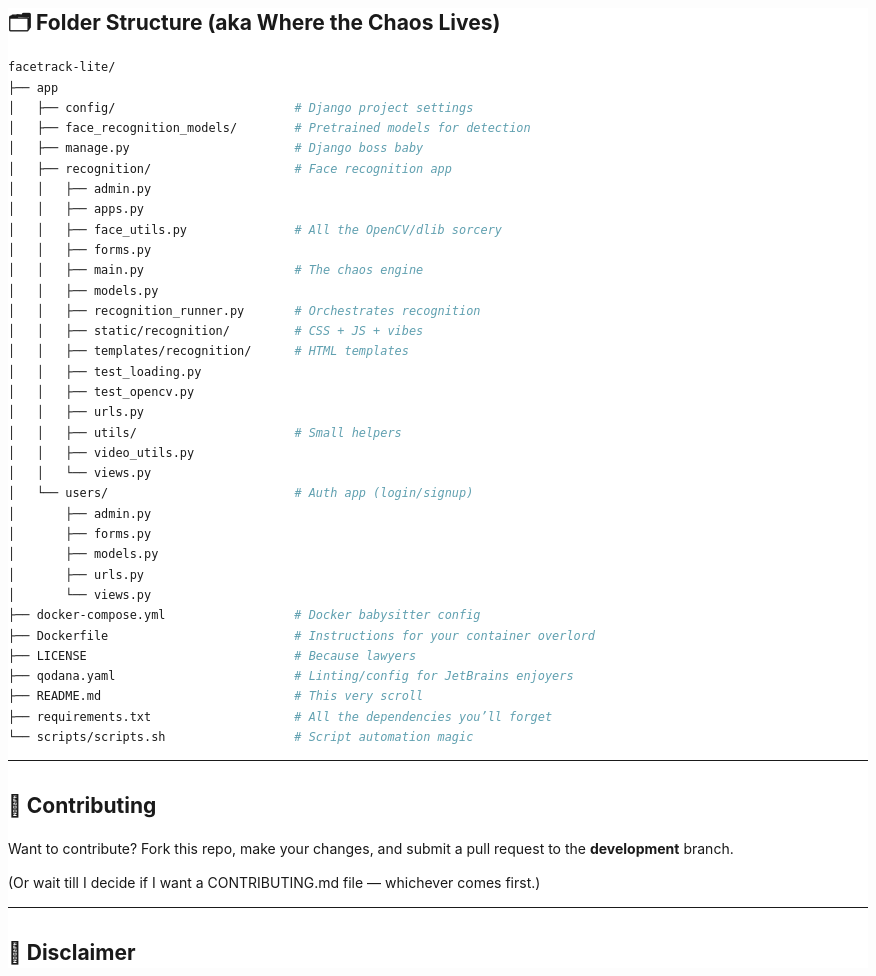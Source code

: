 
## 🗂️ Folder Structure (aka Where the Chaos Lives)

```bash
facetrack-lite/
├── app
│   ├── config/                         # Django project settings
│   ├── face_recognition_models/        # Pretrained models for detection
│   ├── manage.py                       # Django boss baby
│   ├── recognition/                    # Face recognition app
│   │   ├── admin.py
│   │   ├── apps.py
│   │   ├── face_utils.py               # All the OpenCV/dlib sorcery
│   │   ├── forms.py
│   │   ├── main.py                     # The chaos engine
│   │   ├── models.py
│   │   ├── recognition_runner.py       # Orchestrates recognition
│   │   ├── static/recognition/         # CSS + JS + vibes
│   │   ├── templates/recognition/      # HTML templates
│   │   ├── test_loading.py
│   │   ├── test_opencv.py
│   │   ├── urls.py
│   │   ├── utils/                      # Small helpers
│   │   ├── video_utils.py
│   │   └── views.py
│   └── users/                          # Auth app (login/signup)
│       ├── admin.py
│       ├── forms.py
│       ├── models.py
│       ├── urls.py
│       └── views.py
├── docker-compose.yml                  # Docker babysitter config
├── Dockerfile                          # Instructions for your container overlord
├── LICENSE                             # Because lawyers
├── qodana.yaml                         # Linting/config for JetBrains enjoyers
├── README.md                           # This very scroll
├── requirements.txt                    # All the dependencies you’ll forget
└── scripts/scripts.sh                  # Script automation magic
```

---

## 🤝 Contributing

Want to contribute? Fork this repo, make your changes, and submit a pull request to the **development** branch.

(Or wait till I decide if I want a CONTRIBUTING.md file — whichever comes first.)

---

## 🚨 Disclaimer
